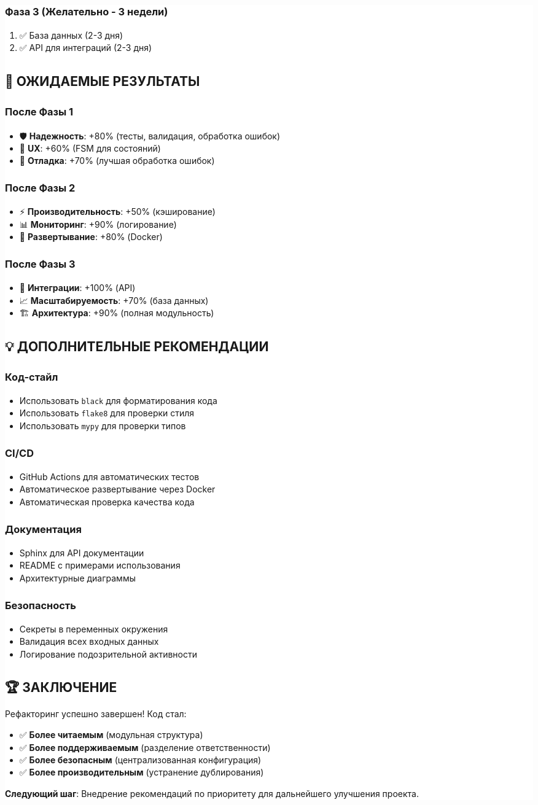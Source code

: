 ### **Фаза 3 (Желательно - 3 недели)**
1. ✅ База данных (2-3 дня)
2. ✅ API для интеграций (2-3 дня)

## 🎯 **ОЖИДАЕМЫЕ РЕЗУЛЬТАТЫ**

### **После Фазы 1**
- 🛡️ **Надежность**: +80% (тесты, валидация, обработка ошибок)
- 🚀 **UX**: +60% (FSM для состояний)
- 🐛 **Отладка**: +70% (лучшая обработка ошибок)

### **После Фазы 2**
- ⚡ **Производительность**: +50% (кэширование)
- 📊 **Мониторинг**: +90% (логирование)
- 🚀 **Развертывание**: +80% (Docker)

### **После Фазы 3**
- 🔌 **Интеграции**: +100% (API)
- 📈 **Масштабируемость**: +70% (база данных)
- 🏗️ **Архитектура**: +90% (полная модульность)

## 💡 **ДОПОЛНИТЕЛЬНЫЕ РЕКОМЕНДАЦИИ**

### **Код-стайл**
- Использовать `black` для форматирования кода
- Использовать `flake8` для проверки стиля
- Использовать `mypy` для проверки типов

### **CI/CD**
- GitHub Actions для автоматических тестов
- Автоматическое развертывание через Docker
- Автоматическая проверка качества кода

### **Документация**
- Sphinx для API документации
- README с примерами использования
- Архитектурные диаграммы

### **Безопасность**
- Секреты в переменных окружения
- Валидация всех входных данных
- Логирование подозрительной активности

## 🏆 **ЗАКЛЮЧЕНИЕ**

Рефакторинг успешно завершен! Код стал:
- ✅ **Более читаемым** (модульная структура)
- ✅ **Более поддерживаемым** (разделение ответственности)
- ✅ **Более безопасным** (централизованная конфигурация)
- ✅ **Более производительным** (устранение дублирования)

**Следующий шаг**: Внедрение рекомендаций по приоритету для дальнейшего улучшения проекта.
